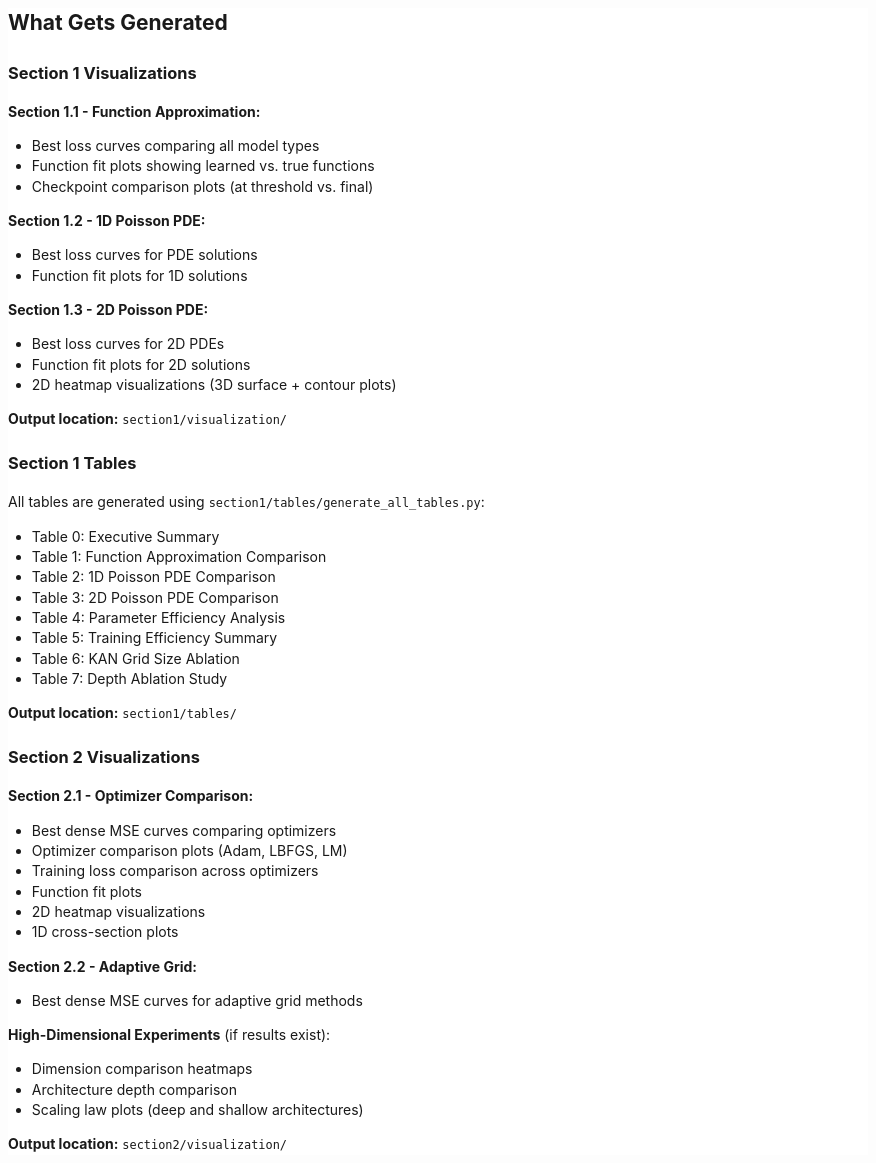 ## What Gets Generated

### Section 1 Visualizations

**Section 1.1 - Function Approximation:**
- Best loss curves comparing all model types
- Function fit plots showing learned vs. true functions
- Checkpoint comparison plots (at threshold vs. final)

**Section 1.2 - 1D Poisson PDE:**
- Best loss curves for PDE solutions
- Function fit plots for 1D solutions

**Section 1.3 - 2D Poisson PDE:**
- Best loss curves for 2D PDEs
- Function fit plots for 2D solutions
- 2D heatmap visualizations (3D surface + contour plots)

**Output location:** `section1/visualization/`

### Section 1 Tables

All tables are generated using `section1/tables/generate_all_tables.py`:

- Table 0: Executive Summary
- Table 1: Function Approximation Comparison
- Table 2: 1D Poisson PDE Comparison
- Table 3: 2D Poisson PDE Comparison
- Table 4: Parameter Efficiency Analysis
- Table 5: Training Efficiency Summary
- Table 6: KAN Grid Size Ablation
- Table 7: Depth Ablation Study

**Output location:** `section1/tables/`

### Section 2 Visualizations

**Section 2.1 - Optimizer Comparison:**
- Best dense MSE curves comparing optimizers
- Optimizer comparison plots (Adam, LBFGS, LM)
- Training loss comparison across optimizers
- Function fit plots
- 2D heatmap visualizations
- 1D cross-section plots

**Section 2.2 - Adaptive Grid:**
- Best dense MSE curves for adaptive grid methods

**High-Dimensional Experiments** (if results exist):
- Dimension comparison heatmaps
- Architecture depth comparison
- Scaling law plots (deep and shallow architectures)

**Output location:** `section2/visualization/`
